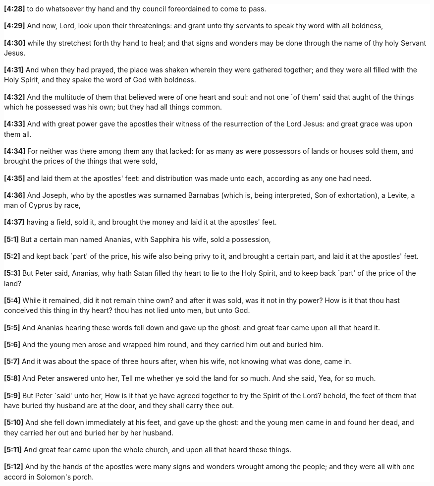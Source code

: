 **[4:28]** to do whatsoever thy hand and thy council foreordained to come to pass.

**[4:29]** And now, Lord, look upon their threatenings: and grant unto thy servants to speak thy word with all boldness,

**[4:30]** while thy stretchest forth thy hand to heal; and that signs and wonders may be done through the name of thy holy Servant Jesus.

**[4:31]** And when they had prayed, the place was shaken wherein they were gathered together; and they were all filled with the Holy Spirit, and they spake the word of God with boldness.

**[4:32]** And the multitude of them that believed were of one heart and soul: and not one \`of them' said that aught of the things which he possessed was his own; but they had all things common.

**[4:33]** And with great power gave the apostles their witness of the resurrection of the Lord Jesus: and great grace was upon them all.

**[4:34]** For neither was there among them any that lacked: for as many as were possessors of lands or houses sold them, and brought the prices of the things that were sold,

**[4:35]** and laid them at the apostles' feet: and distribution was made unto each, according as any one had need.

**[4:36]** And Joseph, who by the apostles was surnamed Barnabas (which is, being interpreted, Son of exhortation), a Levite, a man of Cyprus by race,

**[4:37]** having a field, sold it, and brought the money and laid it at the apostles' feet.

**[5:1]** But a certain man named Ananias, with Sapphira his wife, sold a possession,

**[5:2]** and kept back \`part' of the price, his wife also being privy to it, and brought a certain part, and laid it at the apostles' feet.

**[5:3]** But Peter said, Ananias, why hath Satan filled thy heart to lie to the Holy Spirit, and to keep back \`part' of the price of the land?

**[5:4]** While it remained, did it not remain thine own? and after it was sold, was it not in thy power? How is it that thou hast conceived this thing in thy heart? thou has not lied unto men, but unto God.

**[5:5]** And Ananias hearing these words fell down and gave up the ghost: and great fear came upon all that heard it.

**[5:6]** And the young men arose and wrapped him round, and they carried him out and buried him.

**[5:7]** And it was about the space of three hours after, when his wife, not knowing what was done, came in.

**[5:8]** And Peter answered unto her, Tell me whether ye sold the land for so much. And she said, Yea, for so much.

**[5:9]** But Peter \`said' unto her, How is it that ye have agreed together to try the Spirit of the Lord? behold, the feet of them that have buried thy husband are at the door, and they shall carry thee out.

**[5:10]** And she fell down immediately at his feet, and gave up the ghost: and the young men came in and found her dead, and they carried her out and buried her by her husband.

**[5:11]** And great fear came upon the whole church, and upon all that heard these things.

**[5:12]** And by the hands of the apostles were many signs and wonders wrought among the people; and they were all with one accord in Solomon's porch.

